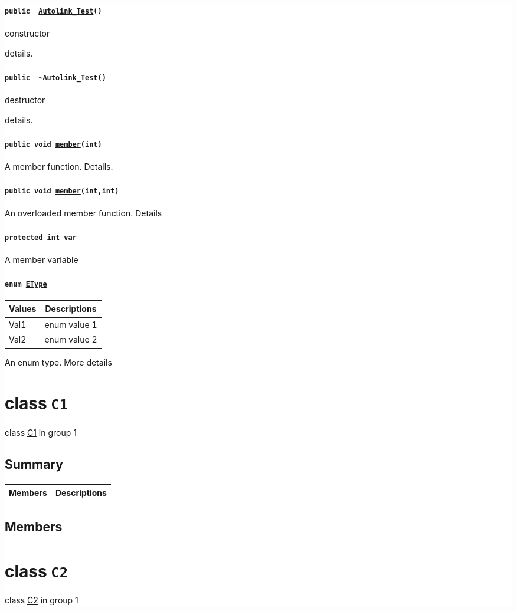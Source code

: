 #### `public  `[`Autolink_Test`](#classAutolink__Test_1a278d631f9943428c05b17d78f14488e2)`()` 

constructor

details.

#### `public  `[`~Autolink_Test`](#classAutolink__Test_1a03bf46c8e2b733680035f524fd7b193b)`()` 

destructor

details.

#### `public void `[`member`](#classAutolink__Test_1a393ea281f235a2f603d98daf72b0d411)`(int)` 

A member function. Details.

#### `public void `[`member`](#classAutolink__Test_1acf783a43c2b4b6cc9dd2361784eca2e1)`(int,int)` 

An overloaded member function. Details

#### `protected int `[`var`](#classAutolink__Test_1a8de85603114bc9b9e53bd40764e9b499) 

A member variable

#### `enum `[`EType`](#classAutolink__Test_1aeb611627c332d067bded1806b1bb45c2) 

 Values                         | Descriptions                                
--------------------------------|---------------------------------------------
Val1            | enum value 1
Val2            | enum value 2

An enum type. More details

# class `C1` 

class [C1](#classC1) in group 1

## Summary

 Members                        | Descriptions                                
--------------------------------|---------------------------------------------

## Members

# class `C2` 

class [C2](#classC2) in group 1
